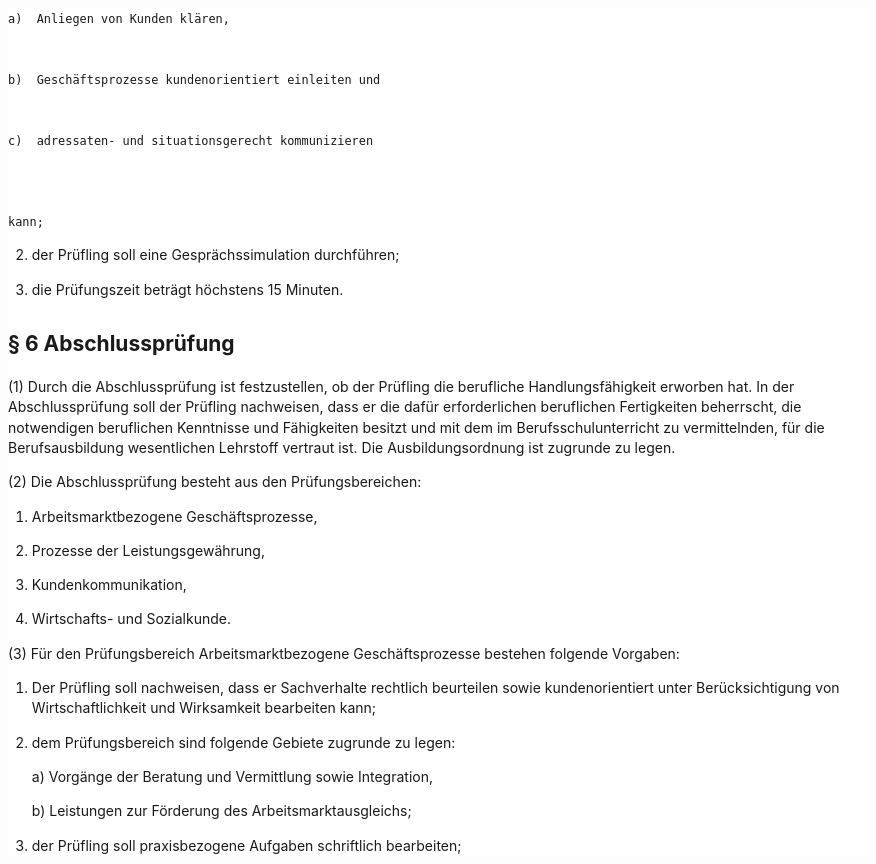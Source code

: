     a)  Anliegen von Kunden klären,


    b)  Geschäftsprozesse kundenorientiert einleiten und


    c)  adressaten- und situationsgerecht kommunizieren



    kann;


2.  der Prüfling soll eine Gesprächssimulation durchführen;


3.  die Prüfungszeit beträgt höchstens 15 Minuten.

## § 6 Abschlussprüfung

(1) Durch die Abschlussprüfung ist festzustellen, ob der Prüfling die
berufliche Handlungsfähigkeit erworben hat. In der Abschlussprüfung
soll der Prüfling nachweisen, dass er die dafür erforderlichen
beruflichen Fertigkeiten beherrscht, die notwendigen beruflichen
Kenntnisse und Fähigkeiten besitzt und mit dem im
Berufsschulunterricht zu vermittelnden, für die Berufsausbildung
wesentlichen Lehrstoff vertraut ist. Die Ausbildungsordnung ist
zugrunde zu legen.

(2) Die Abschlussprüfung besteht aus den Prüfungsbereichen:

1.  Arbeitsmarktbezogene Geschäftsprozesse,


2.  Prozesse der Leistungsgewährung,


3.  Kundenkommunikation,


4.  Wirtschafts- und Sozialkunde.




(3) Für den Prüfungsbereich Arbeitsmarktbezogene Geschäftsprozesse
bestehen folgende Vorgaben:

1.  Der Prüfling soll nachweisen, dass er Sachverhalte rechtlich
    beurteilen sowie kundenorientiert unter Berücksichtigung von
    Wirtschaftlichkeit und Wirksamkeit bearbeiten kann;


2.  dem Prüfungsbereich sind folgende Gebiete zugrunde zu legen:

    a)  Vorgänge der Beratung und Vermittlung sowie Integration,


    b)  Leistungen zur Förderung des Arbeitsmarktausgleichs;





3.  der Prüfling soll praxisbezogene Aufgaben schriftlich bearbeiten;

